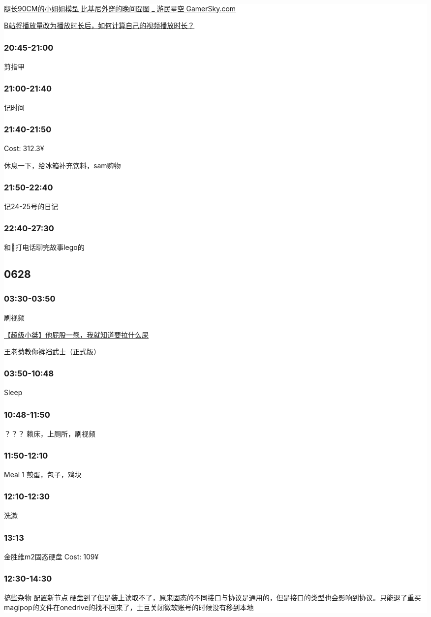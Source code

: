 [腿长90CM的小姐姐模型 比基尼外穿的晚间囧图 _ 游民星空 GamerSky.com](https://www.gamersky.com/news/202306/1611603_39.shtm)

[B站将播放量改为播放时长后，如何计算自己的视频播放时长？](https://www.bilibili.com/video/BV1nh4y1g7HP?spm_id_from=333.880.my_history.page.click)

### 20:45-21:00
剪指甲

### 21:00-21:40
记时间

### 21:40-21:50
Cost: 312.3¥

休息一下，给冰箱补充饮料，sam购物

### 21:50-22:40
记24-25号的日记

### 22:40-27:30
和🐎打电话聊完故事lego的

## 0628

### 03:30-03:50
刷视频

[【超级小桀】他屁股一翘，我就知道要拉什么屎](https://www.bilibili.com/video/BV1ja4y1c73e?spm_id_from=333.880.my_history.page.click)

[王老菊教你裤裆武士（正式版）](https://www.bilibili.com/video/BV1PF411o72w?spm_id_from=333.880.my_history.page.click)

### 03:50-10:48
Sleep

### 10:48-11:50
？？？ 赖床，上厕所，刷视频

### 11:50-12:10
Meal 1 煎蛋，包子，鸡块

### 12:10-12:30
洗漱

### 13:13
金胜维m2固态硬盘
Cost: 109¥

### 12:30-14:30
搞些杂物
配置新节点
硬盘到了但是装上读取不了，原来固态的不同接口与协议是通用的，但是接口的类型也会影响到协议。只能退了重买
magipop的文件在onedrive的找不回来了，土豆关闭微软账号的时候没有移到本地
